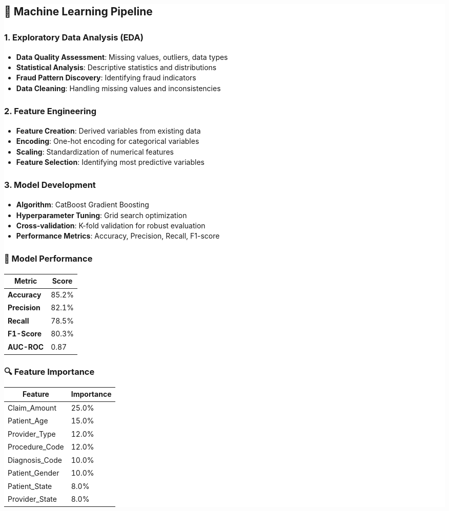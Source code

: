 ## 🤖 Machine Learning Pipeline

### 1. Exploratory Data Analysis (EDA)
- **Data Quality Assessment**: Missing values, outliers, data types
- **Statistical Analysis**: Descriptive statistics and distributions
- **Fraud Pattern Discovery**: Identifying fraud indicators
- **Data Cleaning**: Handling missing values and inconsistencies

### 2. Feature Engineering
- **Feature Creation**: Derived variables from existing data
- **Encoding**: One-hot encoding for categorical variables
- **Scaling**: Standardization of numerical features
- **Feature Selection**: Identifying most predictive variables

### 3. Model Development
- **Algorithm**: CatBoost Gradient Boosting
- **Hyperparameter Tuning**: Grid search optimization
- **Cross-validation**: K-fold validation for robust evaluation
- **Performance Metrics**: Accuracy, Precision, Recall, F1-score

### 🎯 Model Performance

| Metric | Score |
|--------|-------|
| **Accuracy** | 85.2% |
| **Precision** | 82.1% |
| **Recall** | 78.5% |
| **F1-Score** | 80.3% |
| **AUC-ROC** | 0.87 |

### 🔍 Feature Importance

| Feature | Importance |
|---------|------------|
| Claim_Amount | 25.0% |
| Patient_Age | 15.0% |
| Provider_Type | 12.0% |
| Procedure_Code | 12.0% |
| Diagnosis_Code | 10.0% |
| Patient_Gender | 10.0% |
| Patient_State | 8.0% |
| Provider_State | 8.0% |
